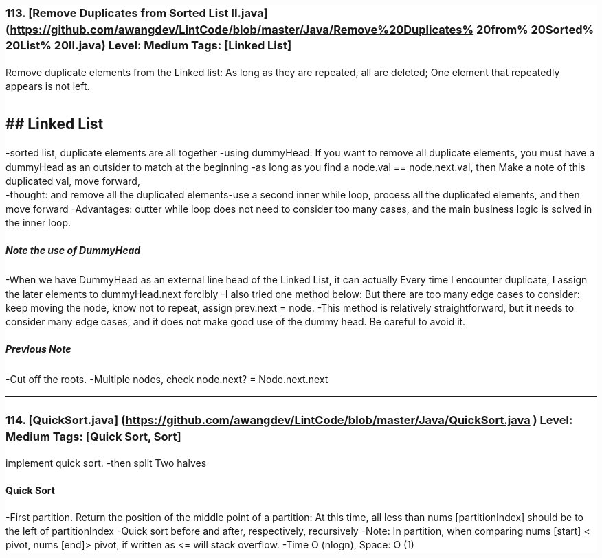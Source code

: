 
###  113. [Remove Duplicates from Sorted List II.java] (https://github.com/awangdev/LintCode/blob/master/Java/Remove%20Duplicates% 20from% 20Sorted% 20List% 20II.java)   Level: Medium Tags: [Linked List] 
      

Remove duplicate elements from the Linked list: As long as they are repeated, all are deleted; One element that repeatedly appears is not left. 

## ## Linked List 
-sorted list, duplicate elements are all together 
-using dummyHead: If you want to remove all duplicate elements, you must have a dummyHead as an outsider to match at the beginning 
-as long as you find a node.val == node.next.val, then Make a note of this duplicated val, move forward,  
-thought:
and remove all the duplicated elements-use a second inner while loop, process all the duplicated elements, and then move forward
-Advantages: outter while loop does not need to consider too many cases, and the main business logic is solved in the inner loop. 

##### Note the use of DummyHead 
-When we have DummyHead as an external line head of the Linked List, it can actually Every time I encounter duplicate, I assign the later elements to dummyHead.next forcibly 
-I also tried one method below: But there are too many edge cases to consider: keep moving the node, know not to repeat, assign prev.next = node. 
-This method is relatively straightforward, but it needs to consider many edge cases, and it does not make good use of the dummy head. Be careful to avoid it. 

##### Previous Note 
-Cut off the roots. 
-Multiple nodes, check node.next? = Node.next.next 




--- 

###  114. [QuickSort.java] (https://github.com/awangdev/LintCode/blob/master/Java/QuickSort.java )   Level: Medium Tags: [Quick Sort, Sort] 
      

implement quick sort. 
-then split Two halves
 
#### Quick Sort
-First partition. Return the position of the middle point of a partition: At this time, all less than nums [partitionIndex] should be to the left of partitionIndex 
-Quick sort before and after, respectively, recursively 
-Note: In partition, when comparing nums [start] < pivot, nums [end]> pivot, if written as <= will stack overflow. 
-Time O (nlogn), Space: O (1) 

